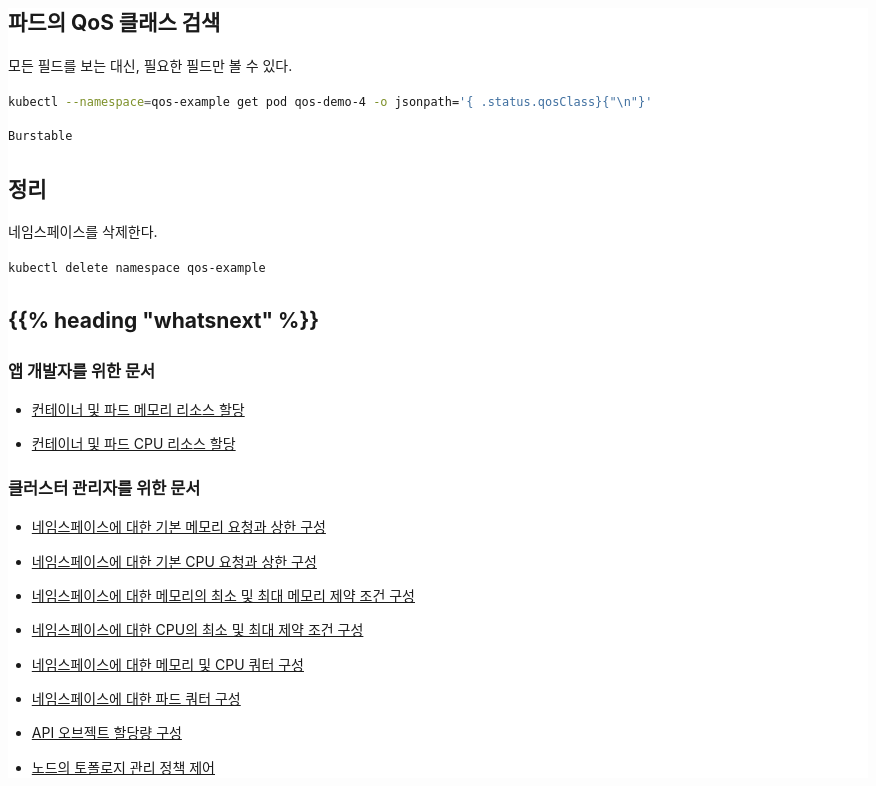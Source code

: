 ## 파드의 QoS 클래스 검색

모든 필드를 보는 대신, 필요한 필드만 볼 수 있다.

```bash
kubectl --namespace=qos-example get pod qos-demo-4 -o jsonpath='{ .status.qosClass}{"\n"}'
```

```none
Burstable
```


## 정리

네임스페이스를 삭제한다.

```shell
kubectl delete namespace qos-example
```



## {{% heading "whatsnext" %}}



### 앱 개발자를 위한 문서

* [컨테이너 및 파드 메모리 리소스 할당](/ko/docs/tasks/configure-pod-container/assign-memory-resource/)

* [컨테이너 및 파드 CPU 리소스 할당](/ko/docs/tasks/configure-pod-container/assign-cpu-resource/)

### 클러스터 관리자를 위한 문서

* [네임스페이스에 대한 기본 메모리 요청과 상한 구성](/ko/docs/tasks/administer-cluster/manage-resources/memory-default-namespace/)

* [네임스페이스에 대한 기본 CPU 요청과 상한 구성](/ko/docs/tasks/administer-cluster/manage-resources/cpu-default-namespace/)

* [네임스페이스에 대한 메모리의 최소 및 최대 메모리 제약 조건 구성](/ko/docs/tasks/administer-cluster/manage-resources/memory-constraint-namespace/)

* [네임스페이스에 대한 CPU의 최소 및 최대 제약 조건 구성](/ko/docs/tasks/administer-cluster/manage-resources/cpu-constraint-namespace/)

* [네임스페이스에 대한 메모리 및 CPU 쿼터 구성](/ko/docs/tasks/administer-cluster/manage-resources/quota-memory-cpu-namespace/)

* [네임스페이스에 대한 파드 쿼터 구성](/ko/docs/tasks/administer-cluster/manage-resources/quota-pod-namespace/)

* [API 오브젝트 할당량 구성](/docs/tasks/administer-cluster/quota-api-object/)

* [노드의 토폴로지 관리 정책 제어](/docs/tasks/administer-cluster/topology-manager/)
